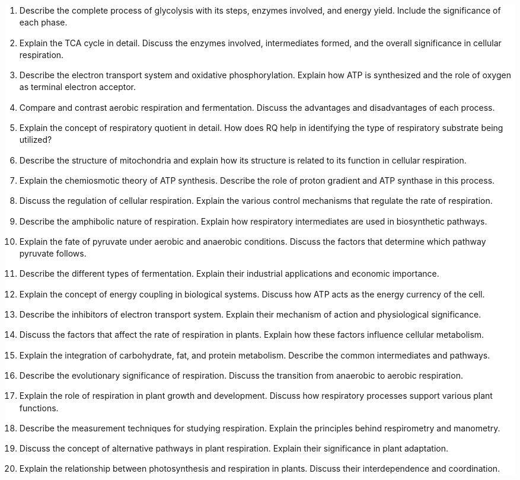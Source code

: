 1. Describe the complete process of glycolysis with its steps, enzymes involved, and energy yield. Include the significance of each phase.

2. Explain the TCA cycle in detail. Discuss the enzymes involved, intermediates formed, and the overall significance in cellular respiration.

3. Describe the electron transport system and oxidative phosphorylation. Explain how ATP is synthesized and the role of oxygen as terminal electron acceptor.

4. Compare and contrast aerobic respiration and fermentation. Discuss the advantages and disadvantages of each process.

5. Explain the concept of respiratory quotient in detail. How does RQ help in identifying the type of respiratory substrate being utilized?

6. Describe the structure of mitochondria and explain how its structure is related to its function in cellular respiration.

7. Explain the chemiosmotic theory of ATP synthesis. Describe the role of proton gradient and ATP synthase in this process.

8. Discuss the regulation of cellular respiration. Explain the various control mechanisms that regulate the rate of respiration.

9. Describe the amphibolic nature of respiration. Explain how respiratory intermediates are used in biosynthetic pathways.

10. Explain the fate of pyruvate under aerobic and anaerobic conditions. Discuss the factors that determine which pathway pyruvate follows.

11. Describe the different types of fermentation. Explain their industrial applications and economic importance.

12. Explain the concept of energy coupling in biological systems. Discuss how ATP acts as the energy currency of the cell.

13. Describe the inhibitors of electron transport system. Explain their mechanism of action and physiological significance.

14. Discuss the factors that affect the rate of respiration in plants. Explain how these factors influence cellular metabolism.

15. Explain the integration of carbohydrate, fat, and protein metabolism. Describe the common intermediates and pathways.

16. Describe the evolutionary significance of respiration. Discuss the transition from anaerobic to aerobic respiration.

17. Explain the role of respiration in plant growth and development. Discuss how respiratory processes support various plant functions.

18. Describe the measurement techniques for studying respiration. Explain the principles behind respirometry and manometry.

19. Discuss the concept of alternative pathways in plant respiration. Explain their significance in plant adaptation.

20. Explain the relationship between photosynthesis and respiration in plants. Discuss their interdependence and coordination.

